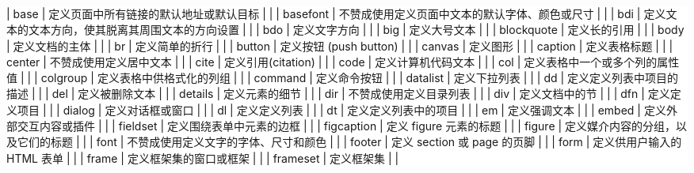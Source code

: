 | base       | 定义页面中所有链接的默认地址或默认目标           |      |
| basefont   | 不赞成使用定义页面中文本的默认字体、颜色或尺寸   |      |
| bdi        | 定义文本的文本方向，使其脱离其周围文本的方向设置 |      |
| bdo        | 定义文字方向                                     |      |
| big        | 定义大号文本                                     |      |
| blockquote | 定义长的引用                                     |      |
| body       | 定义文档的主体                                   |      |
| br         | 定义简单的折行                                   |      |
| button     | 定义按钮 (push button)                           |      |
| canvas     | 定义图形                                         |      |
| caption    | 定义表格标题                                     |      |
| center     | 不赞成使用定义居中文本                           |      |
| cite       | 定义引用(citation)                               |      |
| code       | 定义计算机代码文本                               |      |
| col        | 定义表格中一个或多个列的属性值                   |      |
| colgroup   | 定义表格中供格式化的列组                         |      |
| command    | 定义命令按钮                                     |      |
| datalist   | 定义下拉列表                                     |      |
| dd         | 定义定义列表中项目的描述                         |      |
| del        | 定义被删除文本                                   |      |
| details    | 定义元素的细节                                   |      |
| dir        | 不赞成使用定义目录列表                           |      |
| div        | 定义文档中的节                                   |      |
| dfn        | 定义定义项目                                     |      |
| dialog     | 定义对话框或窗口                                 |      |
| dl         | 定义定义列表                                     |      |
| dt         | 定义定义列表中的项目                             |      |
| em         | 定义强调文本                                     |      |
| embed      | 定义外部交互内容或插件                           |      |
| fieldset   | 定义围绕表单中元素的边框                         |      |
| figcaption | 定义 figure 元素的标题                           |      |
| figure     | 定义媒介内容的分组，以及它们的标题               |      |
| font       | 不赞成使用定义文字的字体、尺寸和颜色             |      |
| footer     | 定义 section 或 page 的页脚                      |      |
| form       | 定义供用户输入的 HTML 表单                       |      |
| frame      | 定义框架集的窗口或框架                           |      |
| frameset   | 定义框架集                                       |      |